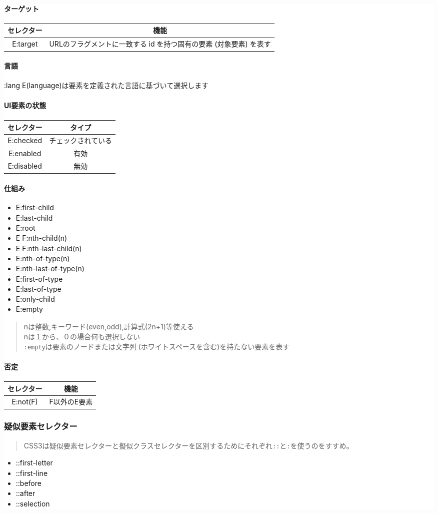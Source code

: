 #### ターゲット

| セレクター |                               機能                                |
| :--------: | :---------------------------------------------------------------: |
|  E:target  | URLのフラグメントに一致する id を持つ固有の要素 (対象要素) を表す |

#### 言語

:lang E(language)は要素を定義された言語に基づいて選択します

#### UI要素の状態

| セレクター |       タイプ       |
| :--------: | :----------------: |
| E:checked  | チェックされている |
| E:enabled  |        有効        |
| E:disabled |        無効        |

#### 仕組み

* E:first-child
* E:last-child
* E:root
* E F:nth-child(n)
* E F:nth-last-child(n)
* E:nth-of-type(n)
* E:nth-last-of-type(n)
* E:first-of-type
* E:last-of-type
* E:only-child
* E:empty

> nは整数,キーワード(even,odd),計算式(2n+1)等使える  
> nは１から、０の場合何も選択しない  
> `:empty`は要素のノードまたは文字列 (ホワイトスペースを含む)を持たない要素を表す

#### 否定

| セレクター |     機能     |
| :--------: | :----------: |
|  E:not(F)  | F以外のE要素 |

### 疑似要素セレクター

> CSS3は疑似要素セレクターと擬似クラスセレクターを区別するためにそれぞれ`::`と`:`を使うのをすすめ。

* ::first-letter
* ::first-line
* ::before
* ::after
* ::selection
